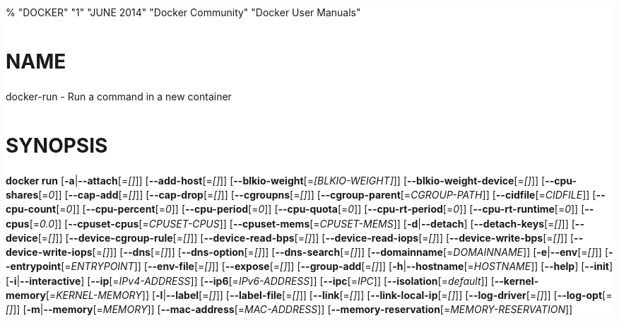 % "DOCKER" "1" "JUNE 2014" "Docker Community" "Docker User Manuals"

# NAME
docker-run - Run a command in a new container

# SYNOPSIS
**docker run**
[**-a**|**--attach**[=*[]*]]
[**--add-host**[=*[]*]]
[**--blkio-weight**[=*[BLKIO-WEIGHT]*]]
[**--blkio-weight-device**[=*[]*]]
[**--cpu-shares**[=*0*]]
[**--cap-add**[=*[]*]]
[**--cap-drop**[=*[]*]]
[**--cgroupns**[=*[]*]]
[**--cgroup-parent**[=*CGROUP-PATH*]]
[**--cidfile**[=*CIDFILE*]]
[**--cpu-count**[=*0*]]
[**--cpu-percent**[=*0*]]
[**--cpu-period**[=*0*]]
[**--cpu-quota**[=*0*]]
[**--cpu-rt-period**[=*0*]]
[**--cpu-rt-runtime**[=*0*]]
[**--cpus**[=*0.0*]]
[**--cpuset-cpus**[=*CPUSET-CPUS*]]
[**--cpuset-mems**[=*CPUSET-MEMS*]]
[**-d**|**--detach**]
[**--detach-keys**[=*[]*]]
[**--device**[=*[]*]]
[**--device-cgroup-rule**[=*[]*]]
[**--device-read-bps**[=*[]*]]
[**--device-read-iops**[=*[]*]]
[**--device-write-bps**[=*[]*]]
[**--device-write-iops**[=*[]*]]
[**--dns**[=*[]*]]
[**--dns-option**[=*[]*]]
[**--dns-search**[=*[]*]]
[**--domainname**[=*DOMAINNAME*]]
[**-e**|**--env**[=*[]*]]
[**--entrypoint**[=*ENTRYPOINT*]]
[**--env-file**[=*[]*]]
[**--expose**[=*[]*]]
[**--group-add**[=*[]*]]
[**-h**|**--hostname**[=*HOSTNAME*]]
[**--help**]
[**--init**]
[**-i**|**--interactive**]
[**--ip**[=*IPv4-ADDRESS*]]
[**--ip6**[=*IPv6-ADDRESS*]]
[**--ipc**[=*IPC*]]
[**--isolation**[=*default*]]
[**--kernel-memory**[=*KERNEL-MEMORY*]]
[**-l**|**--label**[=*[]*]]
[**--label-file**[=*[]*]]
[**--link**[=*[]*]]
[**--link-local-ip**[=*[]*]]
[**--log-driver**[=*[]*]]
[**--log-opt**[=*[]*]]
[**-m**|**--memory**[=*MEMORY*]]
[**--mac-address**[=*MAC-ADDRESS*]]
[**--memory-reservation**[=*MEMORY-RESERVATION*]]